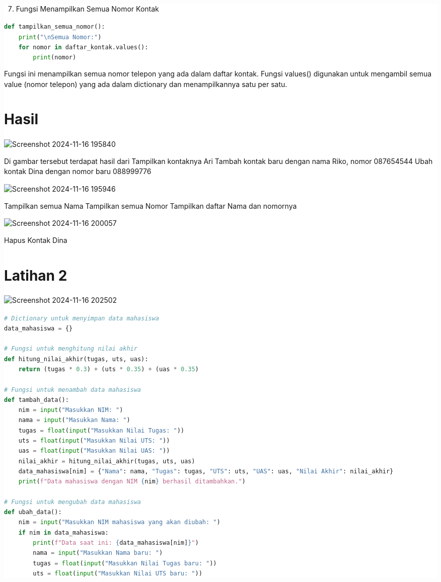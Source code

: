 7. Fungsi Menampilkan Semua Nomor Kontak
```python
def tampilkan_semua_nomor():
    print("\nSemua Nomor:")
    for nomor in daftar_kontak.values():
        print(nomor)
````
Fungsi ini menampilkan semua nomor telepon yang ada dalam daftar kontak. Fungsi values() digunakan untuk mengambil semua value (nomor telepon) yang ada dalam dictionary dan menampilkannya satu per satu.

# Hasil
![Screenshot 2024-11-16 195840](https://github.com/user-attachments/assets/b61214ce-cef9-4eec-835b-6c5801128b34)

Di gambar tersebut terdapat hasil dari
Tampilkan kontaknya Ari
Tambah kontak baru dengan nama Riko, nomor 087654544
Ubah kontak Dina dengan nomor baru 088999776

![Screenshot 2024-11-16 195946](https://github.com/user-attachments/assets/c23aced0-12b4-4488-a9a3-9a65152bdd4e)

Tampilkan semua Nama
Tampilkan semua Nomor
Tampilkan daftar Nama dan nomornya

![Screenshot 2024-11-16 200057](https://github.com/user-attachments/assets/1a4de6db-bc80-465b-bc75-26fa557ef1df)

Hapus Kontak Dina



# Latihan 2

![Screenshot 2024-11-16 202502](https://github.com/user-attachments/assets/7522e3f9-f186-4ade-a74d-789553f8c2e6)


```python
# Dictionary untuk menyimpan data mahasiswa
data_mahasiswa = {}

# Fungsi untuk menghitung nilai akhir
def hitung_nilai_akhir(tugas, uts, uas):
    return (tugas * 0.3) + (uts * 0.35) + (uas * 0.35)

# Fungsi untuk menambah data mahasiswa
def tambah_data():
    nim = input("Masukkan NIM: ")
    nama = input("Masukkan Nama: ")
    tugas = float(input("Masukkan Nilai Tugas: "))
    uts = float(input("Masukkan Nilai UTS: "))
    uas = float(input("Masukkan Nilai UAS: "))
    nilai_akhir = hitung_nilai_akhir(tugas, uts, uas)
    data_mahasiswa[nim] = {"Nama": nama, "Tugas": tugas, "UTS": uts, "UAS": uas, "Nilai Akhir": nilai_akhir}
    print(f"Data mahasiswa dengan NIM {nim} berhasil ditambahkan.")

# Fungsi untuk mengubah data mahasiswa
def ubah_data():
    nim = input("Masukkan NIM mahasiswa yang akan diubah: ")
    if nim in data_mahasiswa:
        print(f"Data saat ini: {data_mahasiswa[nim]}")
        nama = input("Masukkan Nama baru: ")
        tugas = float(input("Masukkan Nilai Tugas baru: "))
        uts = float(input("Masukkan Nilai UTS baru: "))
```